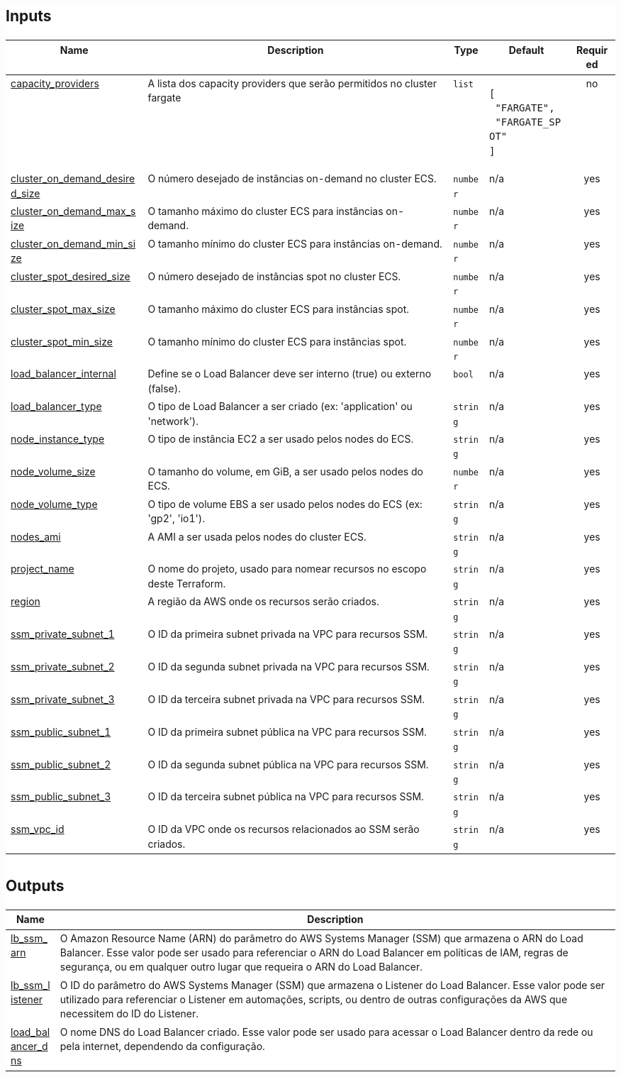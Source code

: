## Inputs

| Name | Description | Type | Default | Required |
|------|-------------|------|---------|:--------:|
| <a name="input_capacity_providers"></a> [capacity\_providers](#input\_capacity\_providers) | A lista dos capacity providers que serão permitidos no cluster fargate | `list` | <pre>[<br>  "FARGATE",<br>  "FARGATE_SPOT"<br>]</pre> | no |
| <a name="input_cluster_on_demand_desired_size"></a> [cluster\_on\_demand\_desired\_size](#input\_cluster\_on\_demand\_desired\_size) | O número desejado de instâncias on-demand no cluster ECS. | `number` | n/a | yes |
| <a name="input_cluster_on_demand_max_size"></a> [cluster\_on\_demand\_max\_size](#input\_cluster\_on\_demand\_max\_size) | O tamanho máximo do cluster ECS para instâncias on-demand. | `number` | n/a | yes |
| <a name="input_cluster_on_demand_min_size"></a> [cluster\_on\_demand\_min\_size](#input\_cluster\_on\_demand\_min\_size) | O tamanho mínimo do cluster ECS para instâncias on-demand. | `number` | n/a | yes |
| <a name="input_cluster_spot_desired_size"></a> [cluster\_spot\_desired\_size](#input\_cluster\_spot\_desired\_size) | O número desejado de instâncias spot no cluster ECS. | `number` | n/a | yes |
| <a name="input_cluster_spot_max_size"></a> [cluster\_spot\_max\_size](#input\_cluster\_spot\_max\_size) | O tamanho máximo do cluster ECS para instâncias spot. | `number` | n/a | yes |
| <a name="input_cluster_spot_min_size"></a> [cluster\_spot\_min\_size](#input\_cluster\_spot\_min\_size) | O tamanho mínimo do cluster ECS para instâncias spot. | `number` | n/a | yes |
| <a name="input_load_balancer_internal"></a> [load\_balancer\_internal](#input\_load\_balancer\_internal) | Define se o Load Balancer deve ser interno (true) ou externo (false). | `bool` | n/a | yes |
| <a name="input_load_balancer_type"></a> [load\_balancer\_type](#input\_load\_balancer\_type) | O tipo de Load Balancer a ser criado (ex: 'application' ou 'network'). | `string` | n/a | yes |
| <a name="input_node_instance_type"></a> [node\_instance\_type](#input\_node\_instance\_type) | O tipo de instância EC2 a ser usado pelos nodes do ECS. | `string` | n/a | yes |
| <a name="input_node_volume_size"></a> [node\_volume\_size](#input\_node\_volume\_size) | O tamanho do volume, em GiB, a ser usado pelos nodes do ECS. | `number` | n/a | yes |
| <a name="input_node_volume_type"></a> [node\_volume\_type](#input\_node\_volume\_type) | O tipo de volume EBS a ser usado pelos nodes do ECS (ex: 'gp2', 'io1'). | `string` | n/a | yes |
| <a name="input_nodes_ami"></a> [nodes\_ami](#input\_nodes\_ami) | A AMI a ser usada pelos nodes do cluster ECS. | `string` | n/a | yes |
| <a name="input_project_name"></a> [project\_name](#input\_project\_name) | O nome do projeto, usado para nomear recursos no escopo deste Terraform. | `string` | n/a | yes |
| <a name="input_region"></a> [region](#input\_region) | A região da AWS onde os recursos serão criados. | `string` | n/a | yes |
| <a name="input_ssm_private_subnet_1"></a> [ssm\_private\_subnet\_1](#input\_ssm\_private\_subnet\_1) | O ID da primeira subnet privada na VPC para recursos SSM. | `string` | n/a | yes |
| <a name="input_ssm_private_subnet_2"></a> [ssm\_private\_subnet\_2](#input\_ssm\_private\_subnet\_2) | O ID da segunda subnet privada na VPC para recursos SSM. | `string` | n/a | yes |
| <a name="input_ssm_private_subnet_3"></a> [ssm\_private\_subnet\_3](#input\_ssm\_private\_subnet\_3) | O ID da terceira subnet privada na VPC para recursos SSM. | `string` | n/a | yes |
| <a name="input_ssm_public_subnet_1"></a> [ssm\_public\_subnet\_1](#input\_ssm\_public\_subnet\_1) | O ID da primeira subnet pública na VPC para recursos SSM. | `string` | n/a | yes |
| <a name="input_ssm_public_subnet_2"></a> [ssm\_public\_subnet\_2](#input\_ssm\_public\_subnet\_2) | O ID da segunda subnet pública na VPC para recursos SSM. | `string` | n/a | yes |
| <a name="input_ssm_public_subnet_3"></a> [ssm\_public\_subnet\_3](#input\_ssm\_public\_subnet\_3) | O ID da terceira subnet pública na VPC para recursos SSM. | `string` | n/a | yes |
| <a name="input_ssm_vpc_id"></a> [ssm\_vpc\_id](#input\_ssm\_vpc\_id) | O ID da VPC onde os recursos relacionados ao SSM serão criados. | `string` | n/a | yes |

## Outputs

| Name | Description |
|------|-------------|
| <a name="output_lb_ssm_arn"></a> [lb\_ssm\_arn](#output\_lb\_ssm\_arn) | O Amazon Resource Name (ARN) do parâmetro do AWS Systems Manager (SSM) que armazena o ARN do Load Balancer. Esse valor pode ser usado para referenciar o ARN do Load Balancer em políticas de IAM, regras de segurança, ou em qualquer outro lugar que requeira o ARN do Load Balancer. |
| <a name="output_lb_ssm_listener"></a> [lb\_ssm\_listener](#output\_lb\_ssm\_listener) | O ID do parâmetro do AWS Systems Manager (SSM) que armazena o Listener do Load Balancer. Esse valor pode ser utilizado para referenciar o Listener em automações, scripts, ou dentro de outras configurações da AWS que necessitem do ID do Listener. |
| <a name="output_load_balancer_dns"></a> [load\_balancer\_dns](#output\_load\_balancer\_dns) | O nome DNS do Load Balancer criado. Esse valor pode ser usado para acessar o Load Balancer dentro da rede ou pela internet, dependendo da configuração. |
